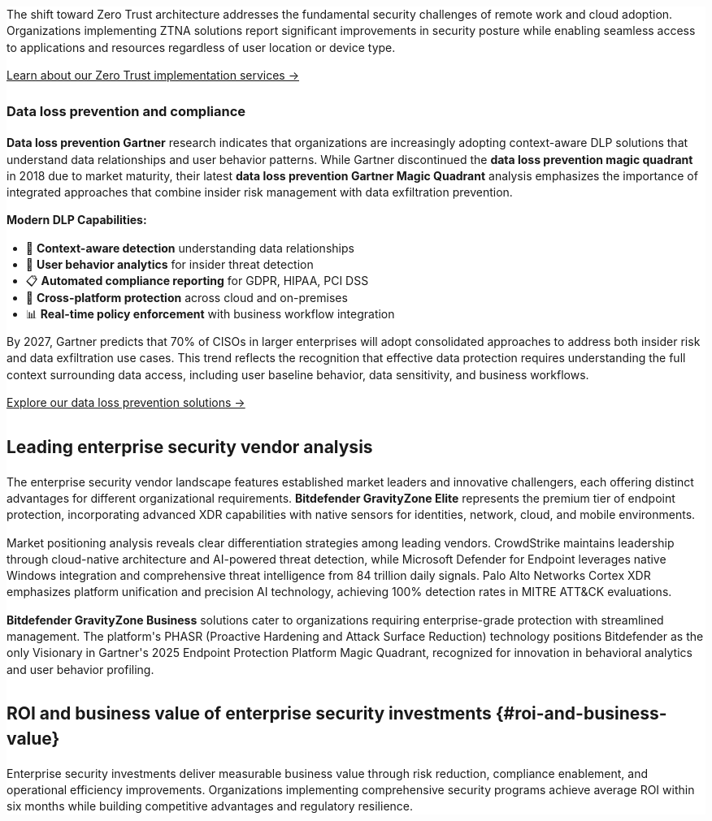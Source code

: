 The shift toward Zero Trust architecture addresses the fundamental security challenges of remote work and cloud adoption. Organizations implementing ZTNA solutions report significant improvements in security posture while enabling seamless access to applications and resources regardless of user location or device type.

[Learn about our Zero Trust implementation services →](/zero-trust-services)

### Data loss prevention and compliance

**Data loss prevention Gartner** research indicates that organizations are increasingly adopting context-aware DLP solutions that understand data relationships and user behavior patterns. While Gartner discontinued the **data loss prevention magic quadrant** in 2018 due to market maturity, their latest **data loss prevention Gartner Magic Quadrant** analysis emphasizes the importance of integrated approaches that combine insider risk management with data exfiltration prevention.

**Modern DLP Capabilities:**
- 🧠 **Context-aware detection** understanding data relationships
- 👤 **User behavior analytics** for insider threat detection  
- 📋 **Automated compliance reporting** for GDPR, HIPAA, PCI DSS
- 🔄 **Cross-platform protection** across cloud and on-premises
- 📊 **Real-time policy enforcement** with business workflow integration

By 2027, Gartner predicts that 70% of CISOs in larger enterprises will adopt consolidated approaches to address both insider risk and data exfiltration use cases. This trend reflects the recognition that effective data protection requires understanding the full context surrounding data access, including user baseline behavior, data sensitivity, and business workflows.

[Explore our data loss prevention solutions →](/data-loss-prevention)

## Leading enterprise security vendor analysis

The enterprise security vendor landscape features established market leaders and innovative challengers, each offering distinct advantages for different organizational requirements. **Bitdefender GravityZone Elite** represents the premium tier of endpoint protection, incorporating advanced XDR capabilities with native sensors for identities, network, cloud, and mobile environments.

Market positioning analysis reveals clear differentiation strategies among leading vendors. CrowdStrike maintains leadership through cloud-native architecture and AI-powered threat detection, while Microsoft Defender for Endpoint leverages native Windows integration and comprehensive threat intelligence from 84 trillion daily signals. Palo Alto Networks Cortex XDR emphasizes platform unification and precision AI technology, achieving 100% detection rates in MITRE ATT&CK evaluations.

**Bitdefender GravityZone Business** solutions cater to organizations requiring enterprise-grade protection with streamlined management. The platform's PHASR (Proactive Hardening and Attack Surface Reduction) technology positions Bitdefender as the only Visionary in Gartner's 2025 Endpoint Protection Platform Magic Quadrant, recognized for innovation in behavioral analytics and user behavior profiling.

## ROI and business value of enterprise security investments {#roi-and-business-value}

Enterprise security investments deliver measurable business value through risk reduction, compliance enablement, and operational efficiency improvements. Organizations implementing comprehensive security programs achieve average ROI within six months while building competitive advantages and regulatory resilience.
